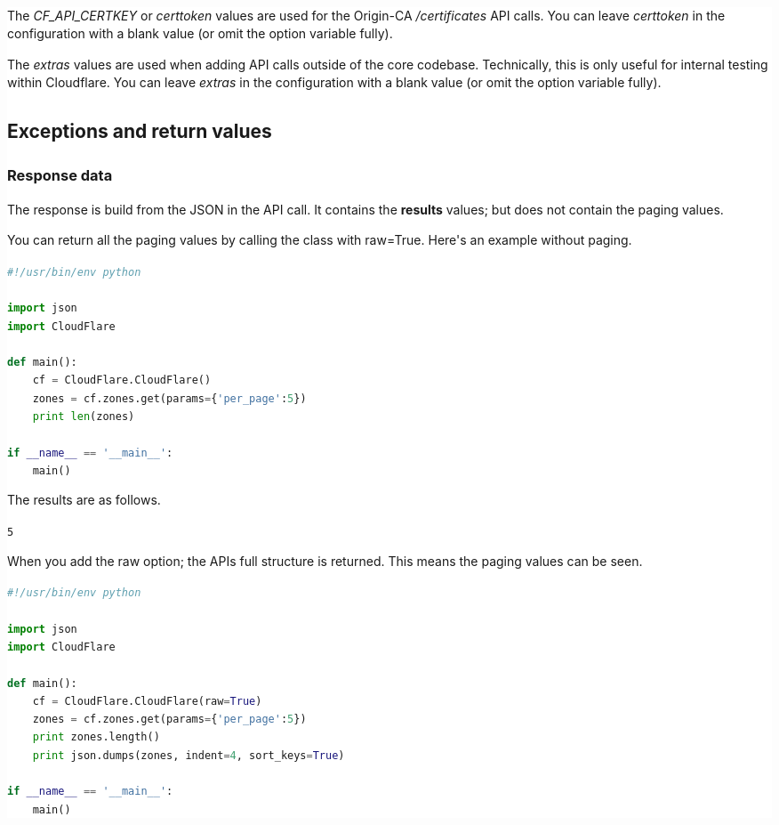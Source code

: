 The *CF_API_CERTKEY* or *certtoken* values are used for the Origin-CA */certificates* API calls.
You can leave *certtoken* in the configuration with a blank value (or omit the option variable fully).

The *extras* values are used when adding API calls outside of the core codebase.
Technically, this is only useful for internal testing within Cloudflare.
You can leave *extras* in the configuration with a blank value (or omit the option variable fully).

## Exceptions and return values

### Response data

The response is build from the JSON in the API call.
It contains the **results** values; but does not contain the paging values.

You can return all the paging values by calling the class with raw=True. Here's an example without paging.

```python
#!/usr/bin/env python

import json
import CloudFlare

def main():
    cf = CloudFlare.CloudFlare()
    zones = cf.zones.get(params={'per_page':5})
    print len(zones)

if __name__ == '__main__':
    main()
```

The results are as follows.

```
5
```

When you add the raw option; the APIs full structure is returned. This means the paging values can be seen.

```python
#!/usr/bin/env python

import json
import CloudFlare

def main():
    cf = CloudFlare.CloudFlare(raw=True)
    zones = cf.zones.get(params={'per_page':5})
    print zones.length()
    print json.dumps(zones, indent=4, sort_keys=True)

if __name__ == '__main__':
    main()
```
